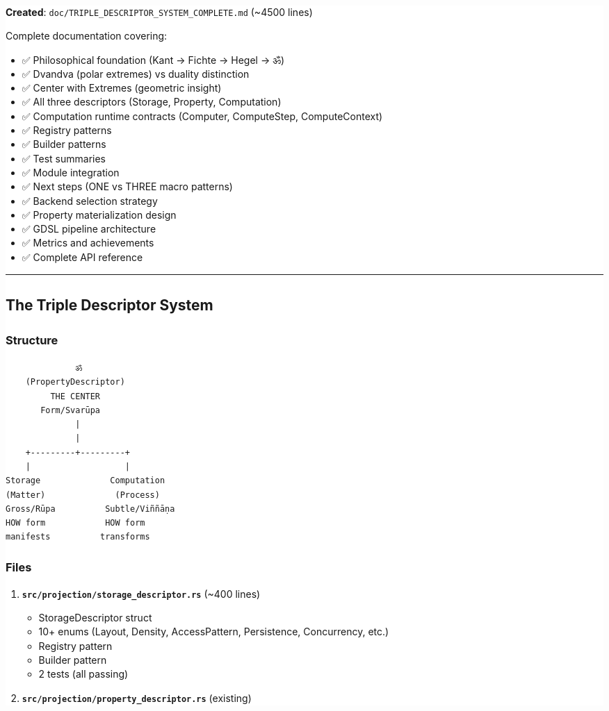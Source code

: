 **Created**: `doc/TRIPLE_DESCRIPTOR_SYSTEM_COMPLETE.md` (~4500 lines)

Complete documentation covering:

- ✅ Philosophical foundation (Kant → Fichte → Hegel → ॐ)
- ✅ Dvandva (polar extremes) vs duality distinction
- ✅ Center with Extremes (geometric insight)
- ✅ All three descriptors (Storage, Property, Computation)
- ✅ Computation runtime contracts (Computer, ComputeStep, ComputeContext)
- ✅ Registry patterns
- ✅ Builder patterns
- ✅ Test summaries
- ✅ Module integration
- ✅ Next steps (ONE vs THREE macro patterns)
- ✅ Backend selection strategy
- ✅ Property materialization design
- ✅ GDSL pipeline architecture
- ✅ Metrics and achievements
- ✅ Complete API reference

---

## The Triple Descriptor System

### Structure

```
              ॐ
    (PropertyDescriptor)
         THE CENTER
       Form/Svarūpa
              |
              |
    +---------+---------+
    |                   |
Storage              Computation
(Matter)              (Process)
Gross/Rūpa          Subtle/Viññāṇa
HOW form            HOW form
manifests          transforms
```

### Files

1. **`src/projection/storage_descriptor.rs`** (~400 lines)

   - StorageDescriptor struct
   - 10+ enums (Layout, Density, AccessPattern, Persistence, Concurrency, etc.)
   - Registry pattern
   - Builder pattern
   - 2 tests (all passing)

2. **`src/projection/property_descriptor.rs`** (existing)

